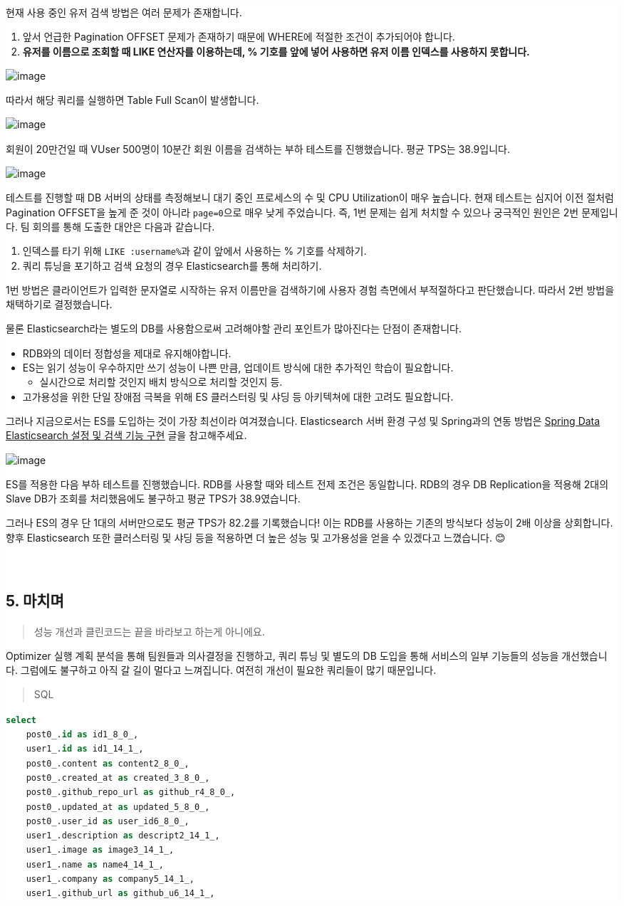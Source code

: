 ```sql
```

현재 사용 중인 유저 검색 방법은 여러 문제가 존재합니다.

1. 앞서 언급한 Pagination OFFSET 문제가 존재하기 때문에 WHERE에 적절한 조건이 추가되어야 합니다.
2. **유저를 이름으로 조회할 때 LIKE 연산자를 이용하는데, % 기호를 앞에 넣어 사용하면 유저 이름 인덱스를 사용하지 못합니다.**

![image](https://user-images.githubusercontent.com/56240505/137668813-bf956dc0-e2a6-4bd9-b891-4d7899c35dbe.png)

따라서 해당 쿼리를 실행하면 Table Full Scan이 발생합니다.

![image](https://user-images.githubusercontent.com/56240505/137668936-6fd70a7a-702a-4ec8-8a07-e1b245357824.png)

회원이 20만건일 때 VUser 500명이 10분간 회원 이름을 검색하는 부하 테스트를 진행했습니다. 평균 TPS는 38.9입니다.

![image](https://user-images.githubusercontent.com/56240505/137669129-08e4048f-7977-47ff-854d-10a25887944f.png)

테스트를 진행할 때 DB 서버의 상태를 측정해보니 대기 중인 프로세스의 수 및 CPU Utilization이 매우 높습니다. 현재 테스트는 심지어 이전 절처럼 Pagination OFFSET을 높게 준 것이 아니라 ``page=0``으로 매우 낮게 주었습니다. 즉, 1번 문제는 쉽게 처치할 수 있으나 궁극적인 원인은 2번 문제입니다. 팀 회의를 통해 도출한 대안은 다음과 같습니다.

1. 인덱스를 타기 위해 ``LIKE :username%``과 같이 앞에서 사용하는 % 기호를 삭제하기.
2. 쿼리 튜닝을 포기하고 검색 요청의 경우 Elasticsearch를 통해 처리하기.

1번 방법은 클라이언트가 입력한 문자열로 시작하는 유저 이름만을 검색하기에 사용자 경험 측면에서 부적절하다고 판단했습니다. 따라서 2번 방법을 채택하기로 결정했습니다.

물론 Elasticsearch라는 별도의 DB를 사용함으로써 고려해야할 관리 포인트가 많아진다는 단점이 존재합니다.

* RDB와의 데이터 정합성을 제대로 유지해야합니다.
* ES는 읽기 성능이 우수하지만 쓰기 성능이 나쁜 만큼, 업데이트 방식에 대한 추가적인 학습이 필요합니다.
  * 실시간으로 처리할 것인지 배치 방식으로 처리할 것인지 등.
* 고가용성을 위한 단일 장애점 극복을 위해 ES 클러스터링 및 샤딩 등 아키텍쳐에 대한 고려도 필요합니다.

그러나 지금으로서는 ES를 도입하는 것이 가장 최선이라 여겨졌습니다. Elasticsearch 서버 환경 구성 및 Spring과의 연동 방법은 [Spring Data Elasticsearch 설정 및 검색 기능 구현](https://xlffm3.github.io/spring%20data/woowacourse/spring-data-elasticsearch/) 글을 참고해주세요.

![image](https://user-images.githubusercontent.com/56240505/137674715-51fcf017-29dd-4f60-bf16-3004f37e1079.png)

ES를 적용한 다음 부하 테스트를 진행했습니다. RDB를 사용할 때와 테스트 전제 조건은 동일합니다. RDB의 경우 DB Replication을 적용해 2대의 Slave DB가 조회를 처리했음에도 불구하고 평균 TPS가 38.9였습니다.

그러나 ES의 경우 단 1대의 서버만으로도 평균 TPS가 82.2를 기록했습니다! 이는 RDB를 사용하는 기존의 방식보다 성능이 2배 이상을 상회합니다. 향후 Elasticsearch 또한 클러스터링 및 샤딩 등을 적용하면 더 높은 성능 및 고가용성을 얻을 수 있겠다고 느꼈습니다. 😊

<br>

## 5. 마치며

> 성능 개선과 클린코드는 끝을 바라보고 하는게 아니에요.

Optimizer 실행 계획 분석을 통해 팀원들과 의사결정을 진행하고, 쿼리 튜닝 및 별도의 DB 도입을 통해 서비스의 일부 기능들의 성능을 개선했습니다. 그럼에도 불구하고 아직 갈 길이 멀다고 느껴집니다. 여전히 개선이 필요한 쿼리들이 많기 때문입니다.

> SQL

```sql
select
    post0_.id as id1_8_0_,
    user1_.id as id1_14_1_,
    post0_.content as content2_8_0_,
    post0_.created_at as created_3_8_0_,
    post0_.github_repo_url as github_r4_8_0_,
    post0_.updated_at as updated_5_8_0_,
    post0_.user_id as user_id6_8_0_,
    user1_.description as descript2_14_1_,
    user1_.image as image3_14_1_,
    user1_.name as name4_14_1_,
    user1_.company as company5_14_1_,
    user1_.github_url as github_u6_14_1_,
```